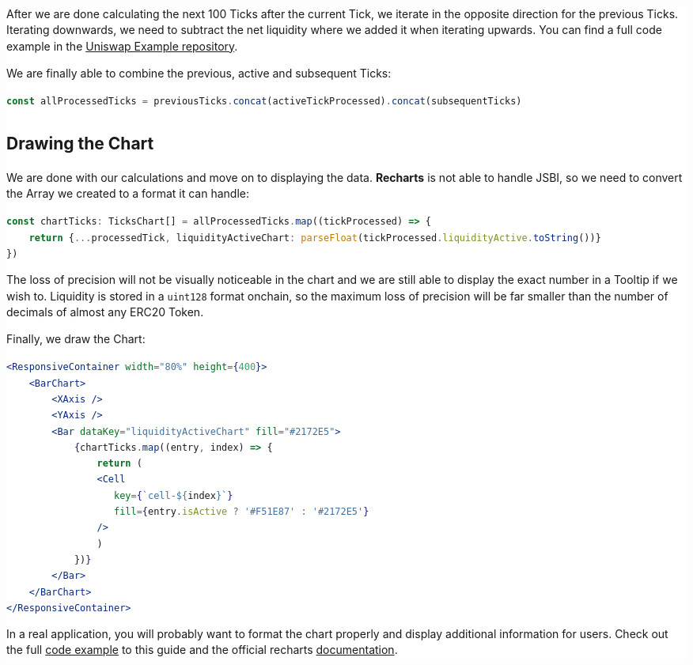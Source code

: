 After we are done calculating the next 100 Ticks after the current Tick, we iterate in the opposite direction for the previous Ticks. Iterating downwards, we need to subtract the net liquidity where we added it when iterating upwards.
You can find a full code example in the [Uniswap Example repository](https://github.com/Uniswap/examples/blob/main/v3-sdk/pool-data/src/libs/active-liquidity.ts).

We are finally able to combine the previous, active and subsequent Ticks:

```typescript
const allProcessedTicks = previousTicks.concat(activeTickProcessed).concat(subsequentTicks)
```

## Drawing the Chart

We are done with our calculations and move on to displaying the data. **Recharts** is not able to handle JSBI, so we need to convert the Array we created to a format it can handle:

```typescript
const chartTicks: TicksChart[] = allProcessedTicks.map((tickProcessed) => {
    return {...processedTick, liquidityActiveChart: parseFloat(tickProcessed.liquidityActive.toString())}
})
```

The loss of precision will not be visually noticeable in the chart and we are still able to display the exact number in a Tooltip if we wish to.
Liquidity is stored in a `uint128` format onchain, so the maximum loss of precision will be far smaller than the number of decimals of almost any ERC20 Token.

Finally, we draw the Chart:

```jsx
<ResponsiveContainer width="80%" height={400}>
    <BarChart>
        <XAxis />
        <YAxis />
        <Bar dataKey="liquidityActiveChart" fill="#2172E5">
            {chartTicks.map((entry, index) => {
                return (
                <Cell
                   key={`cell-${index}`}
                   fill={entry.isActive ? '#F51E87' : '#2172E5'}
                />
                )
            })}
        </Bar>
    </BarChart>
</ResponsiveContainer>
```

In a real application, you will probably want to format the chart properly and display additional information for users.
Check out the full [code example](https://github.com/Uniswap/examples/blob/main/v3-sdk/pool-data/src/libs/active-liquidity.ts) to this guide and the official recharts [documentation](https://recharts.org/).
